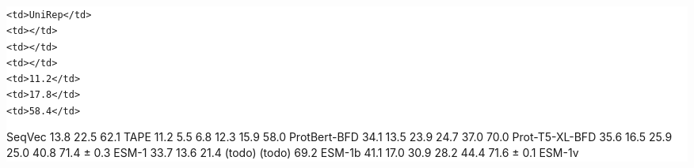     <td>UniRep</td>
    <td></td>
    <td></td>
    <td></td>
    <td>11.2</td>
    <td>17.8</td>
    <td>58.4</td>
  </tr>
  <tr>
    <td>SeqVec</td>
    <td></td>
    <td></td>
    <td></td>
    <td>13.8</td>
    <td>22.5</td>
    <td>62.1</td>
  </tr>
  <tr>
    <td>TAPE</td>
    <td>11.2</td>
    <td>5.5</td>
    <td>6.8</td>
    <td>12.3</td>
    <td>15.9</td>
    <td>58.0</td>
  </tr>
  <tr>
    <td>ProtBert-BFD</td>
    <td>34.1</td>
    <td>13.5</td>
    <td>23.9</td>
    <td>24.7</td>
    <td>37.0</td>
    <td>70.0</td>
  </tr>
  <tr>
    <td>Prot-T5-XL-BFD</td>
    <td>35.6</td>
    <td>16.5</td>
    <td>25.9</td>
    <td>25.0</td>
    <td>40.8</td>
    <td>71.4 ± 0.3</td>
  </tr>
  <tr>
    <td>ESM-1</td>
    <td>33.7</td>
    <td>13.6</td>
    <td>21.4</td>
    <td>(todo)</td>
    <td>(todo)</td>
    <td>69.2</td>
  </tr>
  <tr>
    <td>ESM-1b</td>
    <td>41.1</td>
    <td>17.0</td>
    <td>30.9</td>
    <td>28.2</td>
    <td>44.4</td>
    <td>71.6 ± 0.1</td>
  </tr>
  <tr>
    <td>ESM-1v</td>
